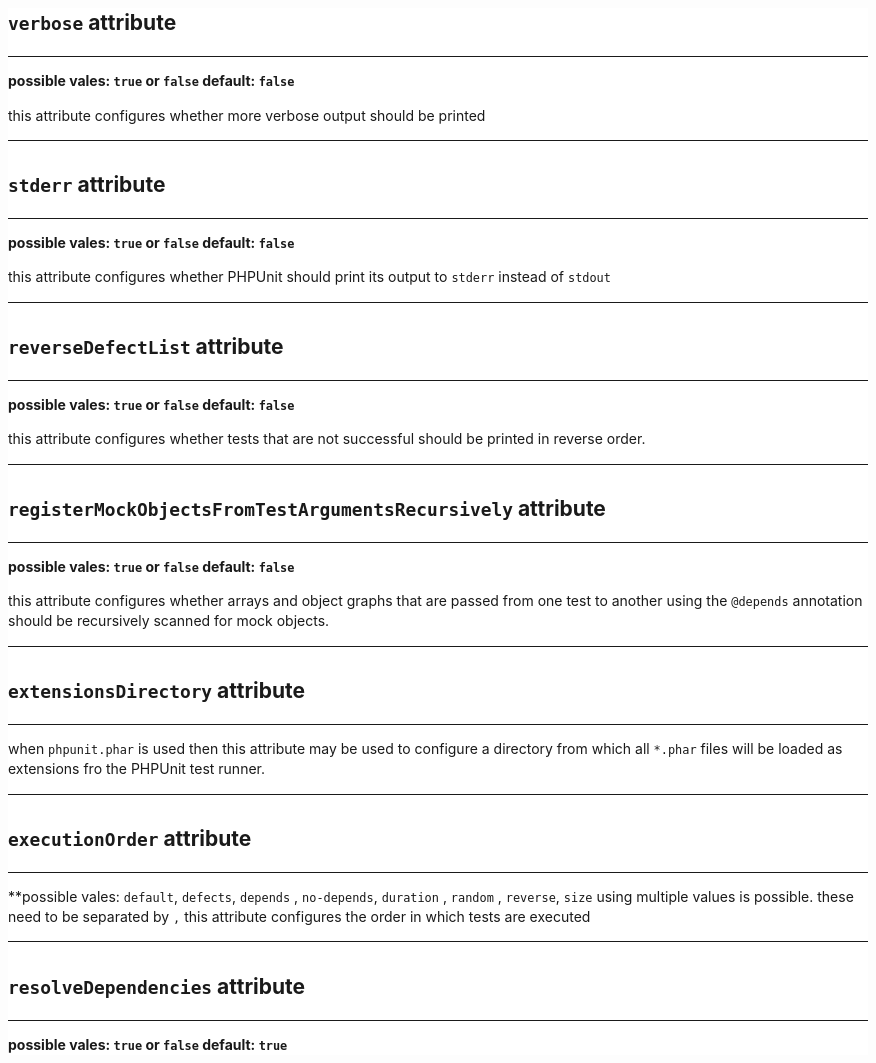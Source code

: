 ## `verbose` attribute
---
**possible vales: `true` or `false` default: `false`**

this attribute configures whether more verbose output should be printed

---
## `stderr` attribute
---
**possible vales: `true` or `false` default: `false`**

this attribute configures whether PHPUnit should print its output to `stderr` instead of `stdout`


---
## `reverseDefectList` attribute
---
**possible vales: `true` or `false` default: `false`**

this attribute configures whether tests that are not successful should be printed in reverse order.

---
## `registerMockObjectsFromTestArgumentsRecursively` attribute
---
**possible vales: `true` or `false` default: `false`**

this attribute configures whether arrays and object graphs that are passed from one test to another using the `@depends` annotation should be recursively scanned for mock objects.


---
## `extensionsDirectory` attribute
---
when `phpunit.phar` is used then this attribute may be used to configure a directory from which all `*.phar` files will be loaded as extensions fro the PHPUnit test runner.

---
## `executionOrder` attribute
---
**possible vales: `default`, `defects`, `depends` , `no-depends`, `duration` , `random` , `reverse`, `size`
using multiple values is possible. these need to be separated by `,`
this attribute configures the order in which tests are executed

---
## `resolveDependencies` attribute
---
**possible vales: `true` or `false` default: `true`**
